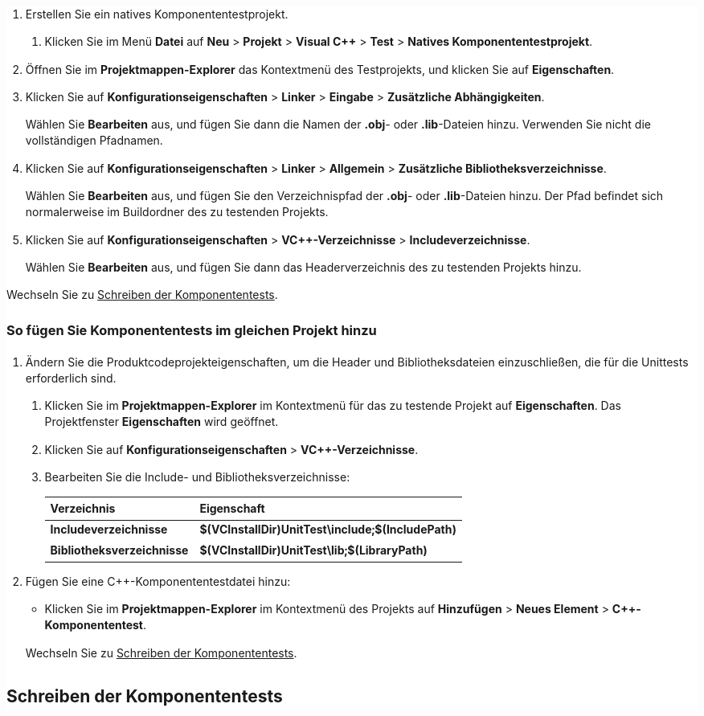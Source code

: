   1.  Erstellen Sie ein natives Komponententestprojekt.

      1.  Klicken Sie im Menü **Datei** auf **Neu** > **Projekt** > **Visual C++** > **Test** > **Natives Komponententestprojekt**.

  2.  Öffnen Sie im **Projektmappen-Explorer** das Kontextmenü des Testprojekts, und klicken Sie auf **Eigenschaften**.

  3.  Klicken Sie auf **Konfigurationseigenschaften** > **Linker** > **Eingabe** > **Zusätzliche Abhängigkeiten**.

       Wählen Sie **Bearbeiten** aus, und fügen Sie dann die Namen der **.obj**- oder **.lib**-Dateien hinzu. Verwenden Sie nicht die vollständigen Pfadnamen.

  4.  Klicken Sie auf **Konfigurationseigenschaften** > **Linker** > **Allgemein** > **Zusätzliche Bibliotheksverzeichnisse**.

       Wählen Sie **Bearbeiten** aus, und fügen Sie den Verzeichnispfad der **.obj**- oder **.lib**-Dateien hinzu. Der Pfad befindet sich normalerweise im Buildordner des zu testenden Projekts.

  5.  Klicken Sie auf **Konfigurationseigenschaften** > **VC++-Verzeichnisse** > **Includeverzeichnisse**.

       Wählen Sie **Bearbeiten** aus, und fügen Sie dann das Headerverzeichnis des zu testenden Projekts hinzu.

  Wechseln Sie zu [Schreiben der Komponententests](#addTests).

###  <a name="sameProject"></a> So fügen Sie Komponententests im gleichen Projekt hinzu

1. Ändern Sie die Produktcodeprojekteigenschaften, um die Header und Bibliotheksdateien einzuschließen, die für die Unittests erforderlich sind.

   1.  Klicken Sie im **Projektmappen-Explorer** im Kontextmenü für das zu testende Projekt auf **Eigenschaften**. Das Projektfenster **Eigenschaften** wird geöffnet.

   2.  Klicken Sie auf **Konfigurationseigenschaften** > **VC++-Verzeichnisse**.

   3.  Bearbeiten Sie die Include- und Bibliotheksverzeichnisse:

       |Verzeichnis|Eigenschaft|
       |-|-|
       |**Includeverzeichnisse** | **$(VCInstallDir)UnitTest\include;$(IncludePath)**|
       |**Bibliotheksverzeichnisse** | **$(VCInstallDir)UnitTest\lib;$(LibraryPath)**|

2. Fügen Sie eine C++-Komponententestdatei hinzu:

   -   Klicken Sie im **Projektmappen-Explorer** im Kontextmenü des Projekts auf **Hinzufügen** > **Neues Element** > **C++-Komponententest**.

   Wechseln Sie zu [Schreiben der Komponententests](#addTests).

##  <a name="addTests"></a> Schreiben der Komponententests
